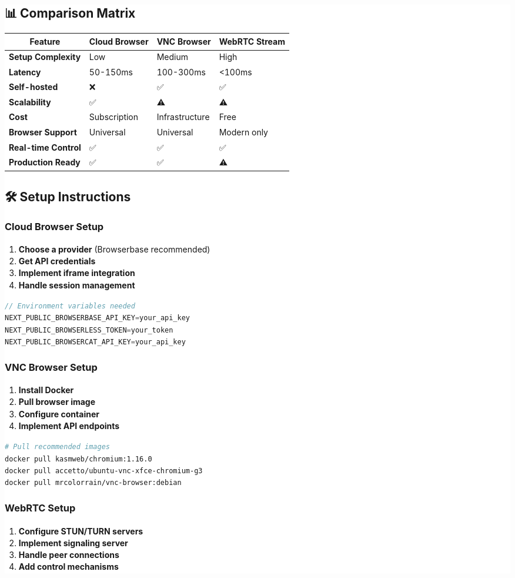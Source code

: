 ## 📊 Comparison Matrix

| Feature | Cloud Browser | VNC Browser | WebRTC Stream |
|---------|---------------|-------------|---------------|
| **Setup Complexity** | Low | Medium | High |
| **Latency** | 50-150ms | 100-300ms | <100ms |
| **Self-hosted** | ❌ | ✅ | ✅ |
| **Scalability** | ✅ | ⚠️ | ⚠️ |
| **Cost** | Subscription | Infrastructure | Free |
| **Browser Support** | Universal | Universal | Modern only |
| **Real-time Control** | ✅ | ✅ | ✅ |
| **Production Ready** | ✅ | ✅ | ⚠️ |

## 🛠️ Setup Instructions

### Cloud Browser Setup

1. **Choose a provider** (Browserbase recommended)
2. **Get API credentials**
3. **Implement iframe integration**
4. **Handle session management**

```typescript
// Environment variables needed
NEXT_PUBLIC_BROWSERBASE_API_KEY=your_api_key
NEXT_PUBLIC_BROWSERLESS_TOKEN=your_token
NEXT_PUBLIC_BROWSERCAT_API_KEY=your_api_key
```

### VNC Browser Setup

1. **Install Docker**
2. **Pull browser image**
3. **Configure container**
4. **Implement API endpoints**

```bash
# Pull recommended images
docker pull kasmweb/chromium:1.16.0
docker pull accetto/ubuntu-vnc-xfce-chromium-g3
docker pull mrcolorrain/vnc-browser:debian
```

### WebRTC Setup

1. **Configure STUN/TURN servers**
2. **Implement signaling server**
3. **Handle peer connections**
4. **Add control mechanisms**
